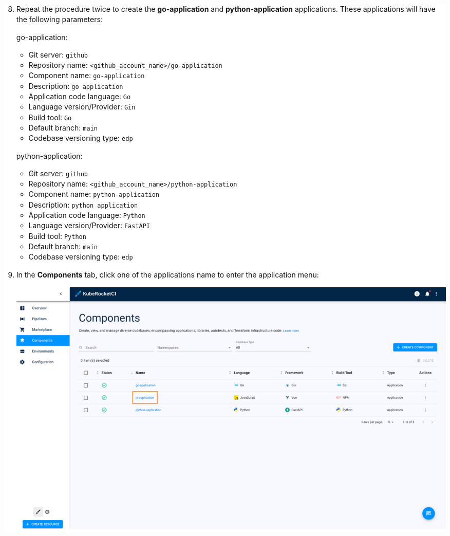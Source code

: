 8. Repeat the procedure twice to create the **go-application** and **python-application** applications. These applications will have the following parameters:

    go-application:
    - Git server: `github`
    - Repository name: `<github_account_name>/go-application`
    - Component name: `go-application`
    - Description: `go application`
    - Application code language: `Go`
    - Language version/Provider: `Gin`
    - Build tool: `Go`
    - Default branch: `main`
    - Codebase versioning type: `edp`

    python-application:
    - Git server: `github`
    - Repository name: `<github_account_name>/python-application`
    - Component name: `python-application`
    - Description: `python application`
    - Application code language: `Python`
    - Language version/Provider: `FastAPI`
    - Build tool: `Python`
    - Default branch: `main`
    - Codebase versioning type: `edp`

9. In the **Components** tab, click one of the applications name to enter the application menu:

    ![Components list](../assets/use-cases/autotest-as-quality-gate/3-apps.png "Components list")
